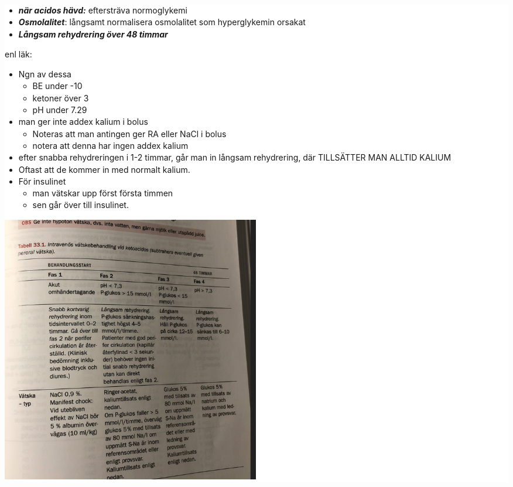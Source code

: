   * ***när acidos hävd:*** eftersträva normoglykemi
  * ***Osmolalitet***: långsamt normalisera osmolalitet som hyperglykemin orsakat
  * ***Långsam rehydrering över 48 timmar***



enl läk:

* Ngn av dessa
  * BE under -10
  * ketoner över 3
  * pH under 7.29
* man ger inte addex kalium i bolus
  * Noteras att man antingen ger RA eller NaCl i bolus
  * notera att denna har ingen addex kalium
* efter snabba rehydreringen i 1-2 timmar, går man in långsam rehydrering, där TILLSÄTTER MAN ALLTID KALIUM
* Oftast att de kommer in med normalt kalium. 
* För insulinet
  * man vätskar upp först första timmen
  * sen går över till insulinet. 



<img src="./imgs/diab_sem_yO17q8T1Uc.png" alt="yO17q8T1Uc" style="zoom: 67%;" />
